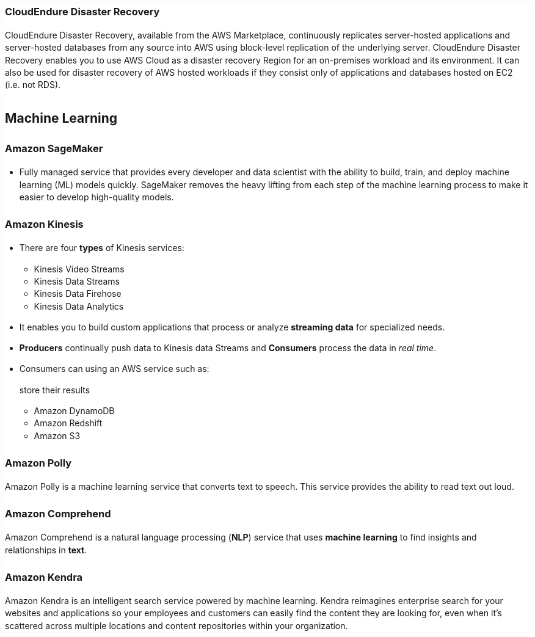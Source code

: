 ### **CloudEndure Disaster Recovery**

CloudEndure Disaster Recovery, available from the AWS Marketplace, continuously replicates server-hosted applications and server-hosted databases from any source into AWS using block-level replication of the underlying server. CloudEndure Disaster Recovery enables you to use AWS Cloud as a disaster recovery Region for an on-premises workload and its environment. It can also be used for disaster recovery of AWS hosted workloads if they consist only of applications and databases hosted on EC2 (i.e. not RDS).

## Machine Learning

### Amazon SageMaker

- Fully managed service that provides every developer and data scientist with the ability to build, train, and deploy machine learning (ML) models quickly. SageMaker removes the heavy lifting from each step of the machine learning process to make it easier to develop high-quality models.

### Amazon Kinesis

- There are four **types** of Kinesis services:
    - Kinesis Video Streams
    - Kinesis Data Streams
    - Kinesis Data Firehose
    - Kinesis Data Analytics
- It enables you to build custom applications that process or analyze **streaming data** for specialized needs.
- **Producers** continually push data to Kinesis data Streams and **Consumers** process the data in _real time_.
- Consumers can using an AWS service such as:
    
    store their results
    
    - Amazon DynamoDB
    - Amazon Redshift
    - Amazon S3

### Amazon Polly

Amazon Polly is a machine learning service that converts text to speech. This service provides the ability to read text out loud.

### Amazon Comprehend

Amazon Comprehend is a natural language processing (**NLP**) service that uses **machine learning** to find insights and relationships in **text**.

### **Amazon Kendra**

Amazon Kendra is an intelligent search service powered by machine learning. Kendra reimagines enterprise search for your websites and applications so your employees and customers can easily find the content they are looking for, even when it’s scattered across multiple locations and content repositories within your organization.
